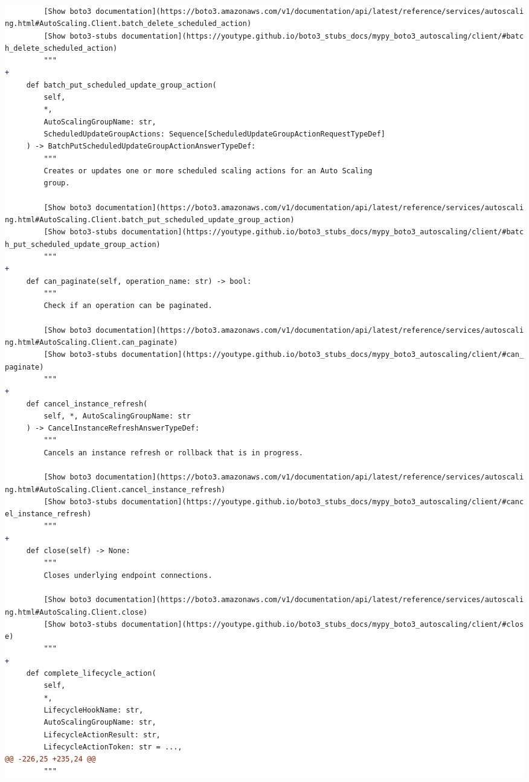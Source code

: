 ```diff
         [Show boto3 documentation](https://boto3.amazonaws.com/v1/documentation/api/latest/reference/services/autoscaling.html#AutoScaling.Client.batch_delete_scheduled_action)
         [Show boto3-stubs documentation](https://youtype.github.io/boto3_stubs_docs/mypy_boto3_autoscaling/client/#batch_delete_scheduled_action)
         """
+
     def batch_put_scheduled_update_group_action(
         self,
         *,
         AutoScalingGroupName: str,
         ScheduledUpdateGroupActions: Sequence[ScheduledUpdateGroupActionRequestTypeDef]
     ) -> BatchPutScheduledUpdateGroupActionAnswerTypeDef:
         """
         Creates or updates one or more scheduled scaling actions for an Auto Scaling
         group.
 
         [Show boto3 documentation](https://boto3.amazonaws.com/v1/documentation/api/latest/reference/services/autoscaling.html#AutoScaling.Client.batch_put_scheduled_update_group_action)
         [Show boto3-stubs documentation](https://youtype.github.io/boto3_stubs_docs/mypy_boto3_autoscaling/client/#batch_put_scheduled_update_group_action)
         """
+
     def can_paginate(self, operation_name: str) -> bool:
         """
         Check if an operation can be paginated.
 
         [Show boto3 documentation](https://boto3.amazonaws.com/v1/documentation/api/latest/reference/services/autoscaling.html#AutoScaling.Client.can_paginate)
         [Show boto3-stubs documentation](https://youtype.github.io/boto3_stubs_docs/mypy_boto3_autoscaling/client/#can_paginate)
         """
+
     def cancel_instance_refresh(
         self, *, AutoScalingGroupName: str
     ) -> CancelInstanceRefreshAnswerTypeDef:
         """
         Cancels an instance refresh or rollback that is in progress.
 
         [Show boto3 documentation](https://boto3.amazonaws.com/v1/documentation/api/latest/reference/services/autoscaling.html#AutoScaling.Client.cancel_instance_refresh)
         [Show boto3-stubs documentation](https://youtype.github.io/boto3_stubs_docs/mypy_boto3_autoscaling/client/#cancel_instance_refresh)
         """
+
     def close(self) -> None:
         """
         Closes underlying endpoint connections.
 
         [Show boto3 documentation](https://boto3.amazonaws.com/v1/documentation/api/latest/reference/services/autoscaling.html#AutoScaling.Client.close)
         [Show boto3-stubs documentation](https://youtype.github.io/boto3_stubs_docs/mypy_boto3_autoscaling/client/#close)
         """
+
     def complete_lifecycle_action(
         self,
         *,
         LifecycleHookName: str,
         AutoScalingGroupName: str,
         LifecycleActionResult: str,
         LifecycleActionToken: str = ...,
@@ -226,25 +235,24 @@
         """
```